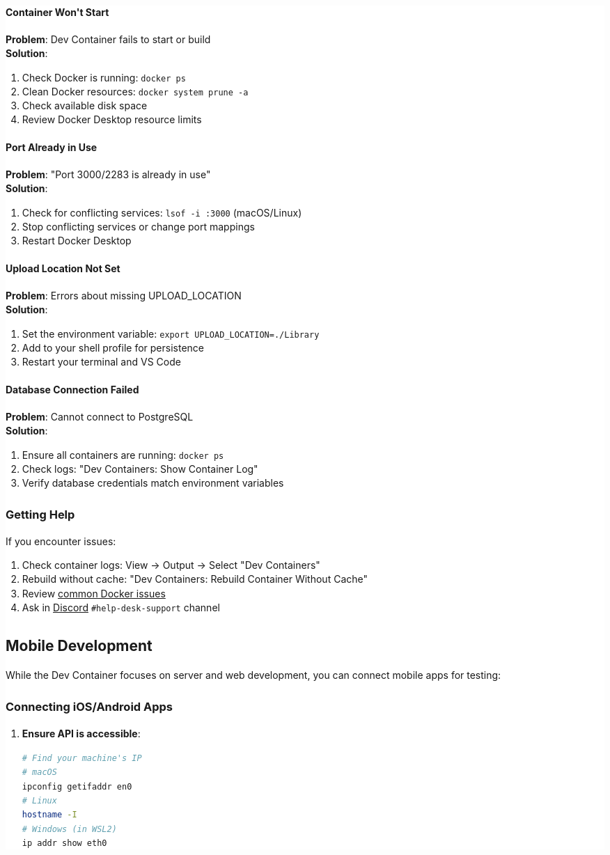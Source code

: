 #### Container Won't Start

**Problem**: Dev Container fails to start or build  
**Solution**:

1. Check Docker is running: `docker ps`
2. Clean Docker resources: `docker system prune -a`
3. Check available disk space
4. Review Docker Desktop resource limits

#### Port Already in Use

**Problem**: "Port 3000/2283 is already in use"  
**Solution**:

1. Check for conflicting services: `lsof -i :3000` (macOS/Linux)
2. Stop conflicting services or change port mappings
3. Restart Docker Desktop

#### Upload Location Not Set

**Problem**: Errors about missing UPLOAD_LOCATION  
**Solution**:

1. Set the environment variable: `export UPLOAD_LOCATION=./Library`
2. Add to your shell profile for persistence
3. Restart your terminal and VS Code

#### Database Connection Failed

**Problem**: Cannot connect to PostgreSQL  
**Solution**:

1. Ensure all containers are running: `docker ps`
2. Check logs: "Dev Containers: Show Container Log"
3. Verify database credentials match environment variables

### Getting Help

If you encounter issues:

1. Check container logs: View → Output → Select "Dev Containers"
2. Rebuild without cache: "Dev Containers: Rebuild Container Without Cache"
3. Review [common Docker issues](https://docs.docker.com/desktop/troubleshoot/)
4. Ask in [Discord](https://discord.immich.app) `#help-desk-support` channel

## Mobile Development

While the Dev Container focuses on server and web development, you can connect mobile apps for testing:

### Connecting iOS/Android Apps

1. **Ensure API is accessible**:

   ```bash
   # Find your machine's IP
   # macOS
   ipconfig getifaddr en0
   # Linux
   hostname -I
   # Windows (in WSL2)
   ip addr show eth0
   ```
